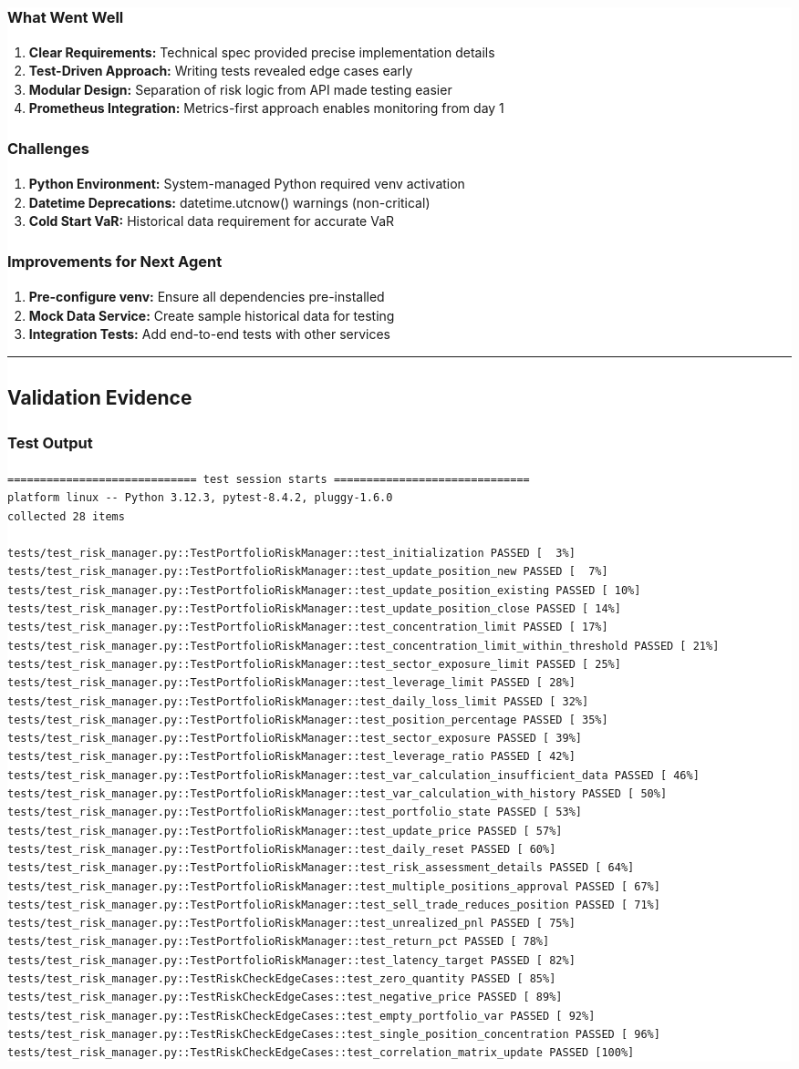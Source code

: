 ### What Went Well

1. **Clear Requirements:** Technical spec provided precise implementation details
2. **Test-Driven Approach:** Writing tests revealed edge cases early
3. **Modular Design:** Separation of risk logic from API made testing easier
4. **Prometheus Integration:** Metrics-first approach enables monitoring from day 1

### Challenges

1. **Python Environment:** System-managed Python required venv activation
2. **Datetime Deprecations:** datetime.utcnow() warnings (non-critical)
3. **Cold Start VaR:** Historical data requirement for accurate VaR

### Improvements for Next Agent

1. **Pre-configure venv:** Ensure all dependencies pre-installed
2. **Mock Data Service:** Create sample historical data for testing
3. **Integration Tests:** Add end-to-end tests with other services

---

## Validation Evidence

### Test Output

```
============================= test session starts ==============================
platform linux -- Python 3.12.3, pytest-8.4.2, pluggy-1.6.0
collected 28 items

tests/test_risk_manager.py::TestPortfolioRiskManager::test_initialization PASSED [  3%]
tests/test_risk_manager.py::TestPortfolioRiskManager::test_update_position_new PASSED [  7%]
tests/test_risk_manager.py::TestPortfolioRiskManager::test_update_position_existing PASSED [ 10%]
tests/test_risk_manager.py::TestPortfolioRiskManager::test_update_position_close PASSED [ 14%]
tests/test_risk_manager.py::TestPortfolioRiskManager::test_concentration_limit PASSED [ 17%]
tests/test_risk_manager.py::TestPortfolioRiskManager::test_concentration_limit_within_threshold PASSED [ 21%]
tests/test_risk_manager.py::TestPortfolioRiskManager::test_sector_exposure_limit PASSED [ 25%]
tests/test_risk_manager.py::TestPortfolioRiskManager::test_leverage_limit PASSED [ 28%]
tests/test_risk_manager.py::TestPortfolioRiskManager::test_daily_loss_limit PASSED [ 32%]
tests/test_risk_manager.py::TestPortfolioRiskManager::test_position_percentage PASSED [ 35%]
tests/test_risk_manager.py::TestPortfolioRiskManager::test_sector_exposure PASSED [ 39%]
tests/test_risk_manager.py::TestPortfolioRiskManager::test_leverage_ratio PASSED [ 42%]
tests/test_risk_manager.py::TestPortfolioRiskManager::test_var_calculation_insufficient_data PASSED [ 46%]
tests/test_risk_manager.py::TestPortfolioRiskManager::test_var_calculation_with_history PASSED [ 50%]
tests/test_risk_manager.py::TestPortfolioRiskManager::test_portfolio_state PASSED [ 53%]
tests/test_risk_manager.py::TestPortfolioRiskManager::test_update_price PASSED [ 57%]
tests/test_risk_manager.py::TestPortfolioRiskManager::test_daily_reset PASSED [ 60%]
tests/test_risk_manager.py::TestPortfolioRiskManager::test_risk_assessment_details PASSED [ 64%]
tests/test_risk_manager.py::TestPortfolioRiskManager::test_multiple_positions_approval PASSED [ 67%]
tests/test_risk_manager.py::TestPortfolioRiskManager::test_sell_trade_reduces_position PASSED [ 71%]
tests/test_risk_manager.py::TestPortfolioRiskManager::test_unrealized_pnl PASSED [ 75%]
tests/test_risk_manager.py::TestPortfolioRiskManager::test_return_pct PASSED [ 78%]
tests/test_risk_manager.py::TestPortfolioRiskManager::test_latency_target PASSED [ 82%]
tests/test_risk_manager.py::TestRiskCheckEdgeCases::test_zero_quantity PASSED [ 85%]
tests/test_risk_manager.py::TestRiskCheckEdgeCases::test_negative_price PASSED [ 89%]
tests/test_risk_manager.py::TestRiskCheckEdgeCases::test_empty_portfolio_var PASSED [ 92%]
tests/test_risk_manager.py::TestRiskCheckEdgeCases::test_single_position_concentration PASSED [ 96%]
tests/test_risk_manager.py::TestRiskCheckEdgeCases::test_correlation_matrix_update PASSED [100%]
```
